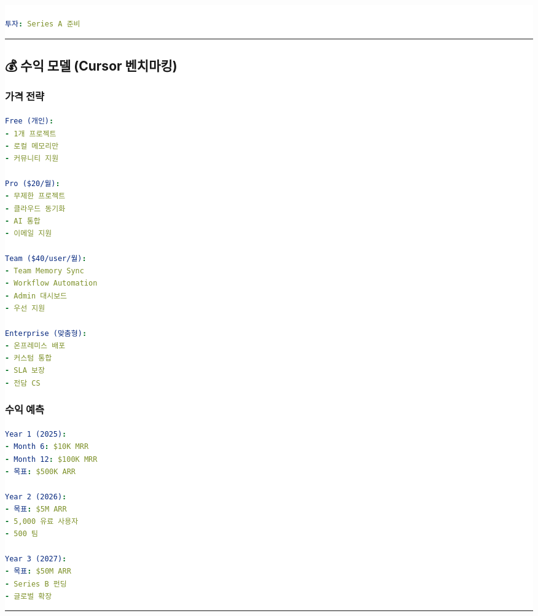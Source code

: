 ```yaml

투자: Series A 준비
```

---

## 💰 수익 모델 (Cursor 벤치마킹)

### 가격 전략
```yaml
Free (개인):
- 1개 프로젝트
- 로컬 메모리만
- 커뮤니티 지원

Pro ($20/월):
- 무제한 프로젝트
- 클라우드 동기화
- AI 통합
- 이메일 지원

Team ($40/user/월):
- Team Memory Sync
- Workflow Automation
- Admin 대시보드
- 우선 지원

Enterprise (맞춤형):
- 온프레미스 배포
- 커스텀 통합
- SLA 보장
- 전담 CS
```

### 수익 예측
```yaml
Year 1 (2025):
- Month 6: $10K MRR
- Month 12: $100K MRR
- 목표: $500K ARR

Year 2 (2026):
- 목표: $5M ARR
- 5,000 유료 사용자
- 500 팀

Year 3 (2027):
- 목표: $50M ARR
- Series B 펀딩
- 글로벌 확장
```

---